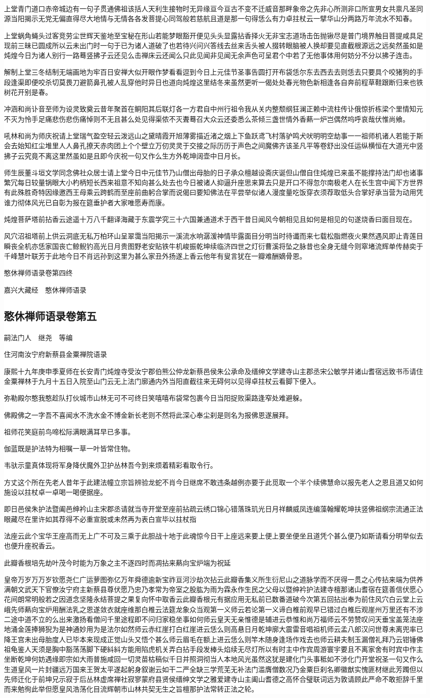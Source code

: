 上堂青门道口赤帝城边有一句子贯通佛祖该括人天利生接物时无异缘亘今亘古不变不迁威音那畔象帝之先非心所测非口所宣男女共禀凡圣同源当阳揭示无党无偏直得尽大地情与无情各各发菩提心同驾般若慈航且道是那一句得恁么有力卓拄杖云一擘华山分两路万年流水不知春。  

上堂蜗角蝇头过客竞劳尘世辉天鉴地至宝秘在形山若能梦眼豁开便见头头显露拈香择火无非宝志道场击缶抛锹尽是普门境界触目菩提咸具足现前三昧已圆成所以云未出门时一句于已为诸人道破了也若待兴问兴答线去丝来舌头被人掇转眼脑被人换却要见直截根源远之远矣然虽如是炖煌今日为诸人别行一路蓦竖拂子云还见么击禅床云还闻么只此见闻非见闻无余声色可呈君个中若了无他事体用何妨分不分以拂子连击。  

解制上堂三冬结制无端画地为牢百日安禅大似开眼作梦看看逗到今日上元佳节圣事告圆打开布袋恁尔东去西去去则恁去只要具个咬猪狗的手段逢渠即便咬杀切莫畏刀避箭鼻孔被人乱穿他时异日也道向炖煌这里结冬来虽然更听一偈处处春光物色新相逢各自奔前程草鞋跟断归来也铁树花开别是春。  

冲涵和尚讣音至师为设灵致奠云昔年聚首在鲖阳其后联灯各一方君自中州行祖令我从关内整颓纲狂澜正赖中流柱传讣俄惊折栋梁个里情知元不灭为怜手足痛悲伤悲伤痛悼则不无且甚么处见得渠侬不灭聻蓦召大众云还委悉么茶倾三盏世情外香爇一炉岂偶然呜呼哀哉伏惟尚飨。  

吼林和尚为师庆祝请上堂瑞气盈空轻云泼远山之黛晴霞开旭薄雾描近渚之烟上下鱼跃鸢飞村落驴鸣犬吠明明空劫事一一祖师机诸人若能于斯会去始知红尘堆里人人鼻孔撩天赤肉团上个个壁立万仞灵灵于交接之际历历于声色之间魔佛齐该圣凡平等卷舒出没任运纵横恒在大道光中竖拂子云究竟不离这里然虽如是且即今庆祝一句又作么生方外乾坤阔壶中日月长。  

师生辰董斗垣文学同念佛社众居士请上堂今日中元佳节乃山僧出母胎的日子承众檀越设斋庆诞但山僧自住炖煌已来虽不能撑持法门却也诸事繁冗每日较量锅眼大小杓柄短长西来祖意不知向甚么处去也今日被诸人抑逼升座思来算去只是开口不得忽尔南极老人在长生宫中闻下方世界有此殊胜奇特因缘邀西王母乘云跨鹤而至座前曲躬合掌而说偈曰要知佛法在平尝举似诸人漫度量吃饭穿衣须荐取低头合掌好承当营为动用凭谁力彻体风光已自彰为报在筵垂护者大家唯愿寿而康。  

炖煌菩萨塔前拈香云途遥十万八千翻译海藏于东震学究三十六国兼通道术于西干昔日闻风今朝相见且如何是相见的句遂烧香曰面目现在。  

风穴沼祖塔前上供云洞底无私万柏环山呈翠霭当阳揭示一溪流水响潺湲神情毕露面目分明当时待谶而来七载松脂燃夜火果然遇风即止青莲目瞬丧全机亦恁家国丧亡鲸鲵钓高光日月贵图野老安贴铁牛机峻振乾坤续临济四世之灯衍曹溪将坠之脉昔也全身无缝今则窣堵流辉单传赫奕于千峰慧叶联芳于此地今日不肖远孙到这里为甚么家丑外扬遂上香云他年有叟言犹在一瓣难酬嫡骨恩。  

憨休禅师语录卷第四终  

嘉兴大藏经　憨休禅师语录  

## 憨休禅师语录卷第五

嗣法门人　继尧　等编  

住河南汝宁府新蔡县金粟禅院语录  

康熙十九年庚申季夏师在长安青门炖煌寺受汝宁郡伯熊公仲龙新蔡邑侯朱公承命及缙绅文学建寺山主郡丞宋公敏学并诸山耆宿远致书币请住金粟禅林于九月十五日入院至山门云无上法门廓通内外当阳直截往来无碍何以见得卓拄杖云看脚下便入。  

弥勒殿尔憨我憨趁队打伙城市山林无可不可终日笑嘻嘻布袋常包裹今日当阳捉败渠路逢窄处难避躲。  

佛殿佛之一字吾不喜闻水不洗水金不博金新长老则不然将此深心奉尘刹是则名为报佛恩遂展拜。  

祖师花笑庭前鸟啼松际满眼满耳早已多事。  

伽蓝既是护法特为相嘱一草一叶皆常住物。  

韦驮示童真体现将军身降伏魔外卫护丛林吾今到来烦着精彩看取令行。  

方丈这个所在先老人昔年于此建法幢立宗旨辨验龙蛇不肖今日继席不敢违条越例亦要于此觅取一个半个续佛慧命以报先老人之恩且道又如何施设以拄杖卓一卓喝一喝便据座。  

即日邑侯朱护法暨阖邑绅衿山主宋郡丞请就当寺开堂至座前拈疏云绣口锦心错落珠玑光日月祥麟威凤连编藻翰耀乾坤扶竖佛祖纲宗流通正法眼藏尽在里许如其荐得不必重宣脱或未然再为表白宣毕以拄杖指  

法座云此个宝华王座高而无上广不可及三乘于此胆战十地于此魂惊今日干上座远来要上便上要坐便坐且道凭个甚么便乃如斯请看分明举似去也便升座祝香云。  

此瓣香根培先劫叶茂今时能为万象之主不逐四时而凋拈来爇向宝炉端为祝延  

皇帝万岁万万岁钦愿尧仁广运萝图弥亿万年舜德逾新宝祚亘河沙劫次拈云此瓣香集义所生衍尼山之道脉学而不厌得一贯之心传拈来端为供养满朝文武天下官僚汝宁府主新蔡县尊伏愿乃忠乃孝常为帝室之股肱为雨为霖永作生民之父母以暨绅衿护法建寺檀那诸山耆宿在筵善信伏愿心花间朗常明般若之因道念坚隆永结菩提之果复向怀中取香云此瓣香根元有据应用无私前已数番道破今次第五回拈出奉为前住风穴白云堂上云峨先师爇向宝炉用酬法乳之恩遂敛衣就座维那白椎云法筵龙象众当观第一义师云若论第一义谛白椎前观早已错过白椎后观崖州万里还有不涉二途中道不立的么出来激扬看僧问千里途程即不问归家稳坐事如何师云皇天无亲惟德是辅进云恭惟和尚万福师云不劳赞叹问天垂宝盖笼法座地涌金莲捧狮猊为是神通妙用为是法尔如然师云赤红崖打白红崖进云恁么则高悬日月乾坤廓大震雷音唱祖机师云孟八郎汉问世尊未离兜率已降王宫未出母胎度人已毕本来现成正觉山头又悟个甚么师云眉毛在额上进云恁么则竿木随身逢场作戏去也师云耕夫制玉漏僧礼拜乃云钳锤佛祖龟鉴人天须是胸中豁荡荡脚下硬紏紏方能用陷虎机关弄白拈手段发棒头焰续无尽灯所以有时主中作宾周游寰宇要且不离家舍有时宾中作主坐断乾坤何妨遇缘即宗如大雨普施咸回一切灵苗枯稿似千日并照洞彻当人本地风光虽然这犹是建化门头事秪如不涉化门开堂祝圣一句又作么生道皇风一片封疆远万国来王贺太平遂起躬身叙谢云如干二严全缺三学荒芜无补法门滥膺僧数况乃金粟巨刹名卿徽猷实愧匪材继此芳躅但以先师迁化于前坤兄示寂于后丛林虚席禅社寂寥蒙府县贤侯缙绅文学之雅爱建寺山主阖山耆德之高怀合璧联词远为敦请顾此严命不敢拒辞千里而来勉徇此举但愿皇风浩荡化目流辉朝市山林共契无生之旨檀那护法常转正法之轮。  
